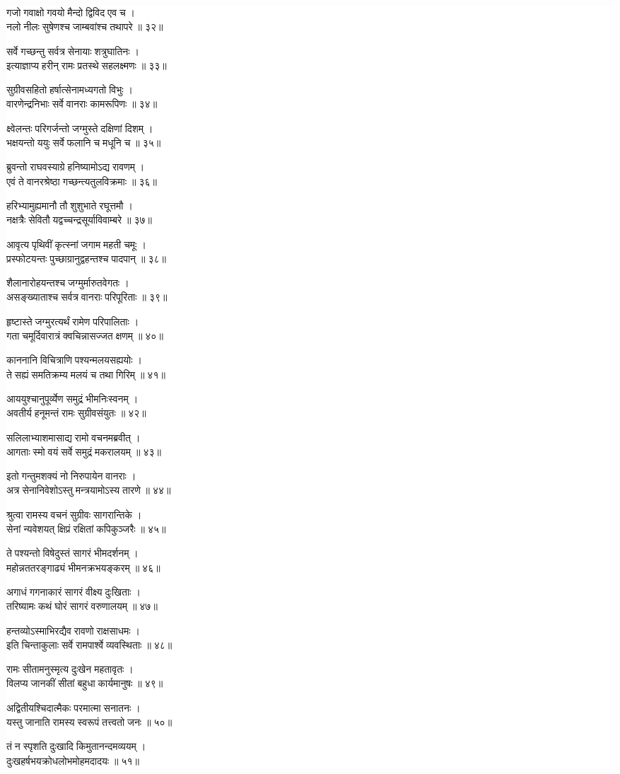 गजो गवाक्षो गवयो मैन्दो द्विविद एव च ।  
नलो नीलः सुषेणश्च जाम्बवांश्च तथापरे ॥ ३२॥  
  
सर्वे गच्छन्तु सर्वत्र सेनायाः शत्रुघातिनः ।  
इत्याज्ञाप्य हरीन् रामः प्रतस्थे सहलक्ष्मणः ॥ ३३॥  
  
सुग्रीवसहितो हर्षात्सेनामध्यगतो विभुः ।  
वारणेन्द्रनिभाः सर्वे वानराः कामरूपिणः ॥ ३४॥  
  
क्ष्वेलन्तः परिगर्जन्तो जग्मुस्ते दक्षिणां दिशम् ।  
भक्षयन्तो ययुः सर्वे फलानि च मधूनि च ॥ ३५॥  
  
ब्रुवन्तो राघवस्याग्रे हनिष्यामोऽद्य रावणम् ।  
एवं ते वानरश्रेष्ठा गच्छन्त्यतुलविक्रमाः ॥ ३६॥  
  
हरिभ्यामुह्यमानौ तौ शुशुभाते रघूत्तमौ ।  
नक्षत्रैः सेवितौ यद्वच्चन्द्रसूर्याविवाम्बरे ॥ ३७॥  
  
आवृत्य पृथिवीं कृत्स्नां जगाम महती चमूः ।  
प्रस्फोटयन्तः पुच्छाग्रानुद्वहन्तश्च पादपान् ॥ ३८॥  
  
शैलानारोहयन्तश्च जग्मुर्मारुतवेगतः ।  
असङ्ख्याताश्च सर्वत्र वानराः परिपूरिताः ॥ ३९॥  
  
हृष्टास्ते जग्मुरत्यर्थं रामेण परिपालिताः ।  
गता चमूर्दिवारात्रं क्वचिन्नासज्जत क्षणम् ॥ ४०॥  
  
काननानि विचित्राणि पश्यन्मलयसह्ययोः ।  
ते सह्यं समतिक्रम्य मलयं च तथा गिरिम् ॥ ४१॥  
  
आययुश्चानुपूर्व्येण समुद्रं भीमनिःस्वनम् ।  
अवतीर्य हनूमन्तं रामः सुग्रीवसंयुतः ॥ ४२॥  
  
सलिलाभ्याशमासाद्य रामो वचनमब्रवीत् ।  
आगताः स्मो वयं सर्वे समुद्रं मकरालयम् ॥ ४३॥  
  
इतो गन्तुमशक्यं नो निरुपायेन वानराः ।  
अत्र सेनानिवेशोऽस्तु मन्त्रयामोऽस्य तारणे ॥ ४४॥  
  
श्रुत्वा रामस्य वचनं सुग्रीवः सागरान्तिके ।  
सेनां न्यवेशयत् क्षिप्रं रक्षितां कपिकुञ्जरैः ॥ ४५॥  
  
ते पश्यन्तो विषेदुस्तं सागरं भीमदर्शनम् ।  
महोन्नततरङ्गाढ्यं भीमनक्रभयङ्करम् ॥ ४६॥  
  
अगाधं गगनाकारं सागरं वीक्ष्य दुःखिताः ।  
तरिष्यामः कथं घोरं सागरं वरुणालयम् ॥ ४७॥  
  
हन्तव्योऽस्माभिरद्यैव रावणो राक्षसाधमः ।  
इति चिन्ताकुलाः सर्वे रामपार्श्वे व्यवस्थिताः ॥ ४८॥  
  
रामः सीतामनुस्मृत्य दुःखेन महतावृतः ।  
विलप्य जानकीं सीतां बहुधा कार्यमानुषः ॥ ४९॥  
  
अद्वितीयश्चिदात्मैकः परमात्मा सनातनः ।  
यस्तु जानाति रामस्य स्वरूपं तत्त्वतो जनः ॥ ५०॥  
  
तं न स्पृशति दुःखादि किमुतानन्दमव्ययम् ।  
दुःखहर्षभयक्रोधलोभमोहमदादयः ॥ ५१॥  
  